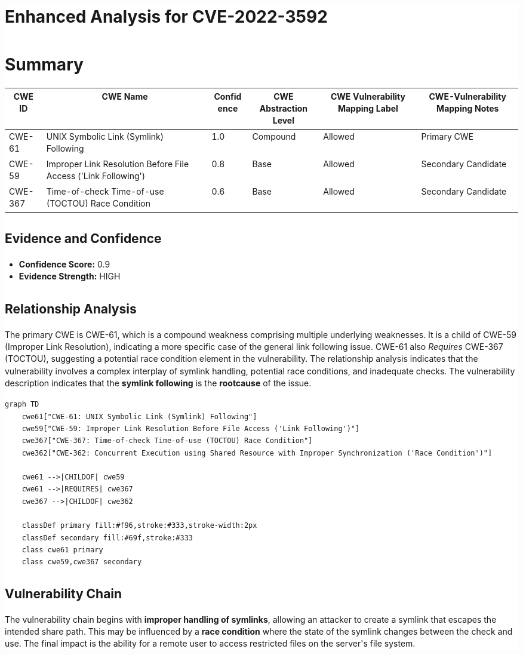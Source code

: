 # Enhanced Analysis for CVE-2022-3592

# Summary
| CWE ID | CWE Name | Confidence | CWE Abstraction Level | CWE Vulnerability Mapping Label | CWE-Vulnerability Mapping Notes |
|---|---|---|---|---|---|
| CWE-61 | UNIX Symbolic Link (Symlink) Following | 1.0 | Compound | Allowed | Primary CWE |
| CWE-59 | Improper Link Resolution Before File Access ('Link Following') | 0.8 | Base | Allowed | Secondary Candidate |
| CWE-367 | Time-of-check Time-of-use (TOCTOU) Race Condition | 0.6 | Base | Allowed | Secondary Candidate |

## Evidence and Confidence

*   **Confidence Score:** 0.9
*   **Evidence Strength:** HIGH

## Relationship Analysis
The primary CWE is CWE-61, which is a compound weakness comprising multiple underlying weaknesses. It is a child of CWE-59 (Improper Link Resolution), indicating a more specific case of the general link following issue. CWE-61 also *Requires* CWE-367 (TOCTOU), suggesting a potential race condition element in the vulnerability. The relationship analysis indicates that the vulnerability involves a complex interplay of symlink handling, potential race conditions, and inadequate checks. The vulnerability description indicates that the **symlink following** is the **rootcause** of the issue.

```mermaid
graph TD
    cwe61["CWE-61: UNIX Symbolic Link (Symlink) Following"]
    cwe59["CWE-59: Improper Link Resolution Before File Access ('Link Following')"]
    cwe367["CWE-367: Time-of-check Time-of-use (TOCTOU) Race Condition"]
    cwe362["CWE-362: Concurrent Execution using Shared Resource with Improper Synchronization ('Race Condition')"]

    cwe61 -->|CHILDOF| cwe59
    cwe61 -->|REQUIRES| cwe367
    cwe367 -->|CHILDOF| cwe362

    classDef primary fill:#f96,stroke:#333,stroke-width:2px
    classDef secondary fill:#69f,stroke:#333
    class cwe61 primary
    class cwe59,cwe367 secondary
```

## Vulnerability Chain
The vulnerability chain begins with **improper handling of symlinks**, allowing an attacker to create a symlink that escapes the intended share path. This may be influenced by a **race condition** where the state of the symlink changes between the check and use. The final impact is the ability for a remote user to access restricted files on the server's file system.
